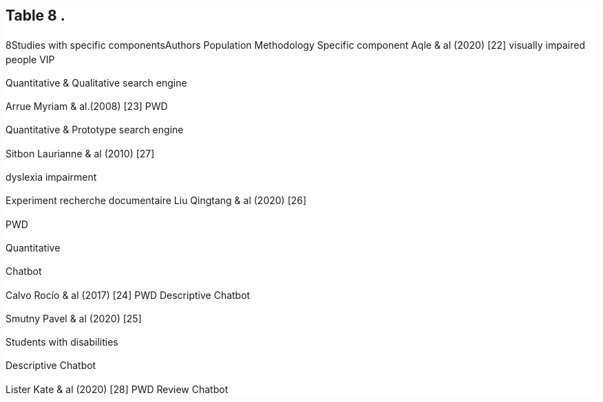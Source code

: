 
## Table 8 .
8Studies with specific componentsAuthors 
Population Methodology 
Specific component 
Aqle & al (2020) [22] 
visually 
impaired 
people VIP 

Quantitative & 
Qualitative 
search engine 

Arrue Myriam & al.(2008) 
[23] 
PWD 

Quantitative & 
Prototype 
search engine 

Sitbon Laurianne & al (2010) 
[27] 

dyslexia 
impairment 

Experiment 
recherche 
documentaire 
Liu Qingtang & al (2020) [26] 

PWD 

Quantitative 

Chatbot 

Calvo Rocío & al (2017) [24] 
PWD 
Descriptive 
Chatbot 

Smutny Pavel & al (2020) 
[25] 

Students 
with 
disabilities 

Descriptive 
Chatbot 

Lister Kate & al (2020) [28] 
PWD 
Review 
Chatbot 
